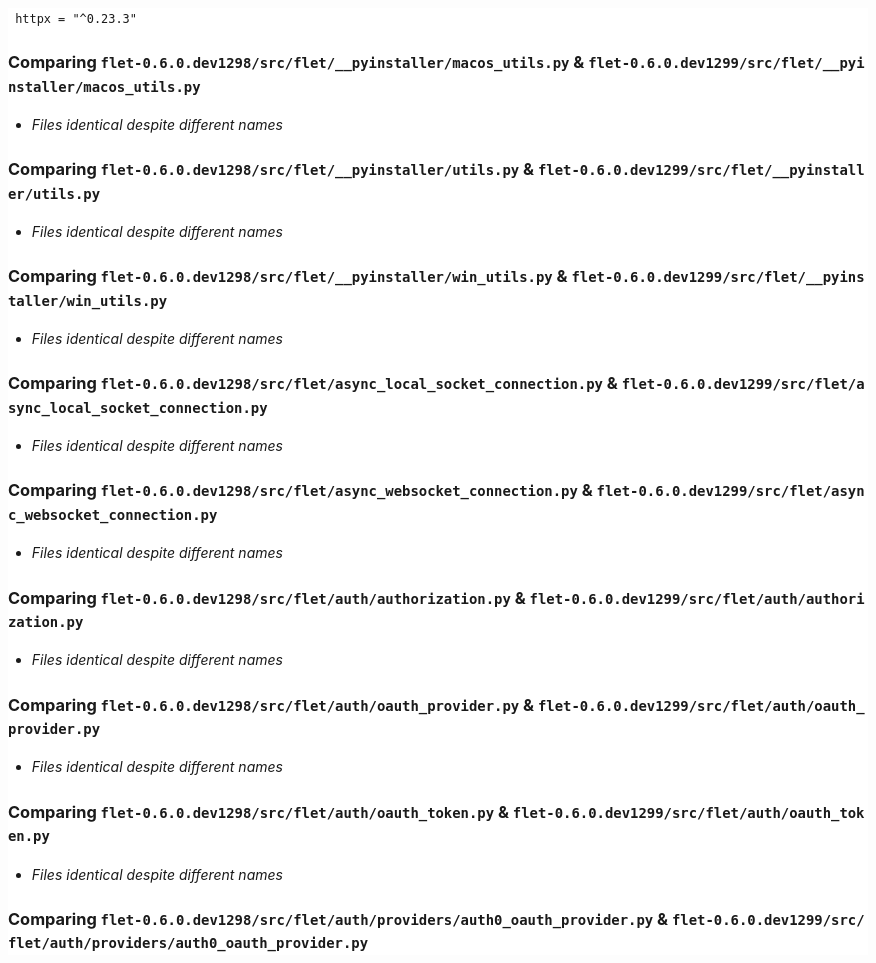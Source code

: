 ```diff
 httpx = "^0.23.3"
```

### Comparing `flet-0.6.0.dev1298/src/flet/__pyinstaller/macos_utils.py` & `flet-0.6.0.dev1299/src/flet/__pyinstaller/macos_utils.py`

 * *Files identical despite different names*

### Comparing `flet-0.6.0.dev1298/src/flet/__pyinstaller/utils.py` & `flet-0.6.0.dev1299/src/flet/__pyinstaller/utils.py`

 * *Files identical despite different names*

### Comparing `flet-0.6.0.dev1298/src/flet/__pyinstaller/win_utils.py` & `flet-0.6.0.dev1299/src/flet/__pyinstaller/win_utils.py`

 * *Files identical despite different names*

### Comparing `flet-0.6.0.dev1298/src/flet/async_local_socket_connection.py` & `flet-0.6.0.dev1299/src/flet/async_local_socket_connection.py`

 * *Files identical despite different names*

### Comparing `flet-0.6.0.dev1298/src/flet/async_websocket_connection.py` & `flet-0.6.0.dev1299/src/flet/async_websocket_connection.py`

 * *Files identical despite different names*

### Comparing `flet-0.6.0.dev1298/src/flet/auth/authorization.py` & `flet-0.6.0.dev1299/src/flet/auth/authorization.py`

 * *Files identical despite different names*

### Comparing `flet-0.6.0.dev1298/src/flet/auth/oauth_provider.py` & `flet-0.6.0.dev1299/src/flet/auth/oauth_provider.py`

 * *Files identical despite different names*

### Comparing `flet-0.6.0.dev1298/src/flet/auth/oauth_token.py` & `flet-0.6.0.dev1299/src/flet/auth/oauth_token.py`

 * *Files identical despite different names*

### Comparing `flet-0.6.0.dev1298/src/flet/auth/providers/auth0_oauth_provider.py` & `flet-0.6.0.dev1299/src/flet/auth/providers/auth0_oauth_provider.py`
